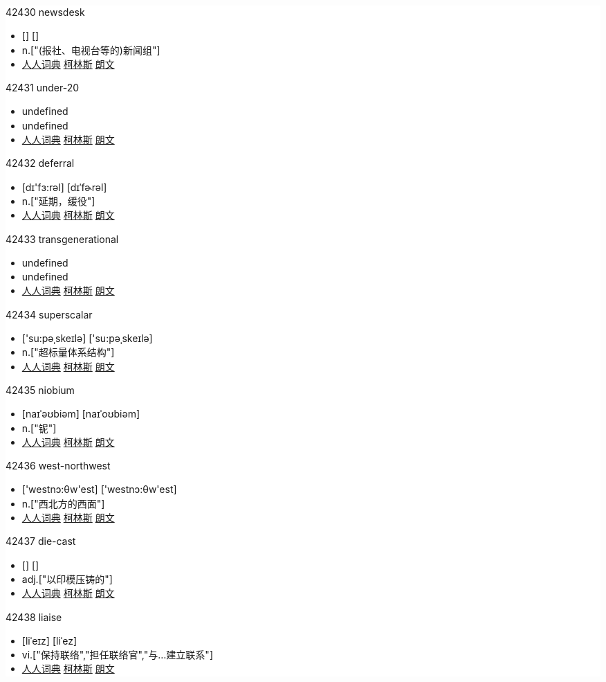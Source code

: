 42430 newsdesk 
- []  [] 
- n.["(报社、电视台等的)新闻组"]   
- [人人词典](https://www.91dict.com/words?w=newsdesk) [柯林斯](https://www.collinsdictionary.com/zh/dictionary/english/newsdesk) [朗文](https://www.ldoceonline.com/dictionary/newsdesk) 

42431 under-20 
- undefined 
- undefined 
- [人人词典](https://www.91dict.com/words?w=under-20) [柯林斯](https://www.collinsdictionary.com/zh/dictionary/english/under-20) [朗文](https://www.ldoceonline.com/dictionary/under-20) 

42432 deferral 
- [dɪ'fɜ:rəl]  [dɪˈfɚrəl] 
- n.["延期，缓役"]   
- [人人词典](https://www.91dict.com/words?w=deferral) [柯林斯](https://www.collinsdictionary.com/zh/dictionary/english/deferral) [朗文](https://www.ldoceonline.com/dictionary/deferral) 

42433 transgenerational 
- undefined 
- undefined 
- [人人词典](https://www.91dict.com/words?w=transgenerational) [柯林斯](https://www.collinsdictionary.com/zh/dictionary/english/transgenerational) [朗文](https://www.ldoceonline.com/dictionary/transgenerational) 

42434 superscalar 
- ['su:pəˌskeɪlə]  ['su:pəˌskeɪlə] 
- n.["超标量体系结构"]   
- [人人词典](https://www.91dict.com/words?w=superscalar) [柯林斯](https://www.collinsdictionary.com/zh/dictionary/english/superscalar) [朗文](https://www.ldoceonline.com/dictionary/superscalar) 

42435 niobium 
- [naɪˈəʊbiəm]  [naɪˈoʊbiəm] 
- n.["铌"]   
- [人人词典](https://www.91dict.com/words?w=niobium) [柯林斯](https://www.collinsdictionary.com/zh/dictionary/english/niobium) [朗文](https://www.ldoceonline.com/dictionary/niobium) 

42436 west-northwest 
- ['westnɔ:θw'est]  ['westnɔ:θw'est] 
- n.["西北方的西面"]   
- [人人词典](https://www.91dict.com/words?w=west-northwest) [柯林斯](https://www.collinsdictionary.com/zh/dictionary/english/west-northwest) [朗文](https://www.ldoceonline.com/dictionary/west-northwest) 

42437 die-cast 
- []  [] 
- adj.["以印模压铸的"]   
- [人人词典](https://www.91dict.com/words?w=die-cast) [柯林斯](https://www.collinsdictionary.com/zh/dictionary/english/die-cast) [朗文](https://www.ldoceonline.com/dictionary/die-cast) 

42438 liaise 
- [liˈeɪz]  [liˈez] 
- vi.["保持联络","担任联络官","与…建立联系"]   
- [人人词典](https://www.91dict.com/words?w=liaise) [柯林斯](https://www.collinsdictionary.com/zh/dictionary/english/liaise) [朗文](https://www.ldoceonline.com/dictionary/liaise) 
